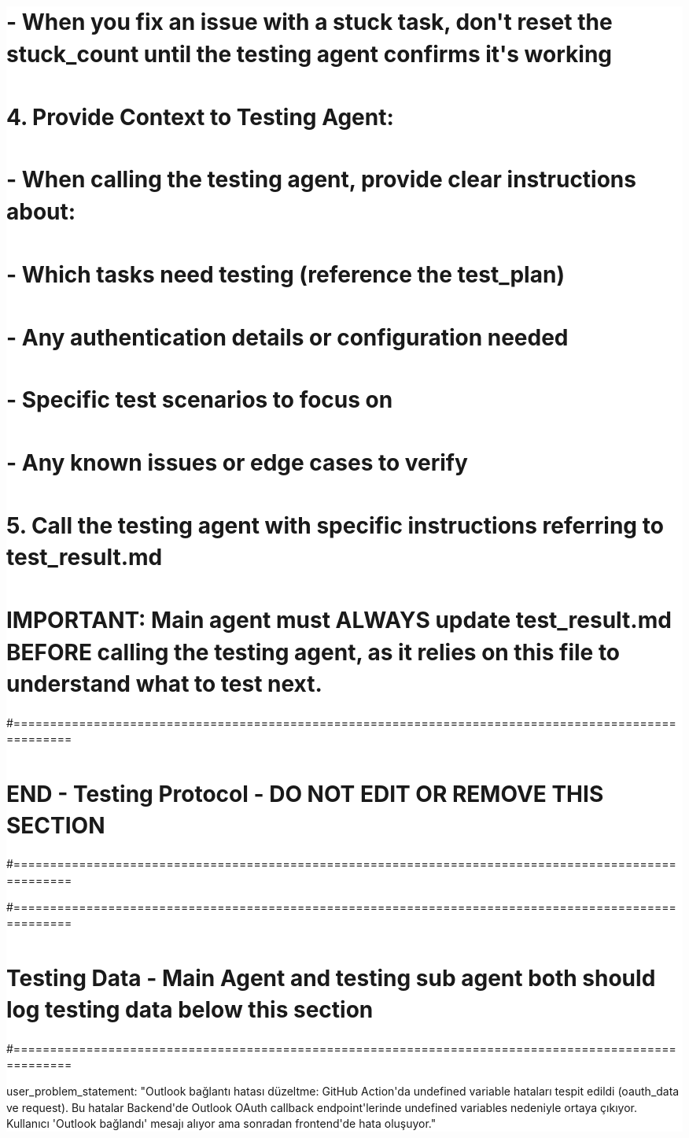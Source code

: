 #    - When you fix an issue with a stuck task, don't reset the stuck_count until the testing agent confirms it's working
#
# 4. Provide Context to Testing Agent:
#    - When calling the testing agent, provide clear instructions about:
#      - Which tasks need testing (reference the test_plan)
#      - Any authentication details or configuration needed
#      - Specific test scenarios to focus on
#      - Any known issues or edge cases to verify
#
# 5. Call the testing agent with specific instructions referring to test_result.md
#
# IMPORTANT: Main agent must ALWAYS update test_result.md BEFORE calling the testing agent, as it relies on this file to understand what to test next.

#====================================================================================================
# END - Testing Protocol - DO NOT EDIT OR REMOVE THIS SECTION
#====================================================================================================



#====================================================================================================
# Testing Data - Main Agent and testing sub agent both should log testing data below this section
#====================================================================================================

user_problem_statement: "Outlook bağlantı hatası düzeltme: GitHub Action'da undefined variable hataları tespit edildi (oauth_data ve request). Bu hatalar Backend'de Outlook OAuth callback endpoint'lerinde undefined variables nedeniyle ortaya çıkıyor. Kullanıcı 'Outlook bağlandı' mesajı alıyor ama sonradan frontend'de hata oluşuyor."
